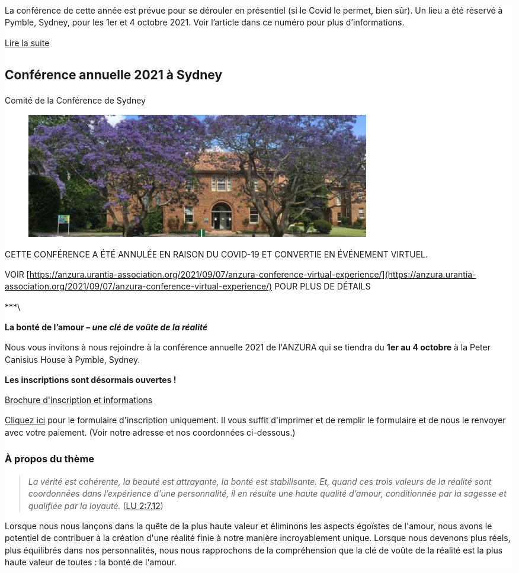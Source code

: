La conférence de cette année est prévue pour se dérouler en présentiel (si le Covid le permet, bien sûr). Un lieu a été réservé à Pymble, Sydney, pour les 1er et 4 octobre 2021. Voir l’article dans ce numéro pour plus d’informations.

[Lire la suite](/fr/article/Phillip_Marriott/Presidents_Report_Summer_2020)
<br style="clear:both;"/>

## Conférence annuelle 2021 à Sydney

Comité de la Conférence de Sydney

<figure id="Figure_4" class="image urantiapedia">
<img src="/image/article/The_Arena/Peter-Canisius-House-570x206.jpg" alt="Peter Canisius House">
</figure>

CETTE CONFÉRENCE A ÉTÉ ANNULÉE EN RAISON DU COVID-19 ET CONVERTIE EN ÉVÉNEMENT VIRTUEL.

VOIR [https://anzura.urantia-association.org/2021/09/07/anzura-conference-virtual-experience/](https://anzura.urantia-association.org/2021/09/07/anzura-conference-virtual-experience/) POUR PLUS DE DÉTAILS

\*\*\*\

**La bonté de l’amour – _une clé de voûte de la réalité_**

Nous vous invitons à nous rejoindre à la conférence annuelle 2021 de l'ANZURA qui se tiendra du **1er au 4 octobre** à la Peter Canisius House à Pymble, Sydney.

**Les inscriptions sont désormais ouvertes !**

[Brochure d'inscription et informations](http://anzura.urantia-association.org/wp-content/uploads/sites/3/2021/05/ANZURA_ConfBroch_2021%E2%80%93web-ready.pdf)

[Cliquez ici](https://anzura.urantia-association.org/registration-form-2021-sydney-conference/) pour le formulaire d'inscription uniquement. Il vous suffit d'imprimer et de remplir le formulaire et de nous le renvoyer avec votre paiement. (Voir notre adresse et nos coordonnées ci-dessous.)

### À propos du thème

> _La vérité est cohérente, la beauté est attrayante, la bonté est stabilisante. Et, quand ces trois valeurs de la réalité sont coordonnées dans l’expérience d’une personnalité, il en résulte une haute qualité d’amour, conditionnée par la sagesse et qualifiée par la loyauté._ (<a id="a87_278"></a>[LU 2:7.12](/fr/The_Urantia_Book/2#p7_12))

Lorsque nous nous lançons dans la quête de la plus haute valeur et éliminons les aspects égoïstes de l'amour, nous avons le potentiel de contribuer à la création d'une réalité finie à notre manière incroyablement unique. Lorsque nous devenons plus réels, plus équilibrés dans nos personnalités, nous nous rapprochons de la compréhension que la clé de voûte de la réalité est la plus haute valeur de toutes : la bonté de l'amour.

